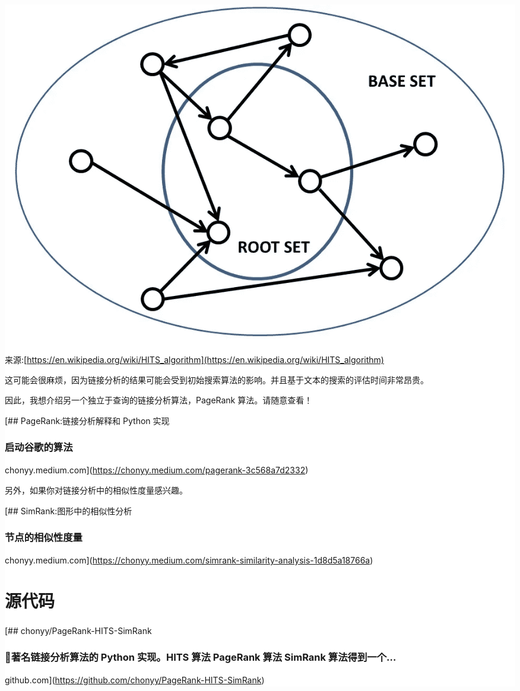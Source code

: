 ![](img/ad945dbee141c55f547a34598b6cdcc2.png)

来源:[https://en.wikipedia.org/wiki/HITS_algorithm](https://en.wikipedia.org/wiki/HITS_algorithm)

这可能会很麻烦，因为链接分析的结果可能会受到初始搜索算法的影响。并且基于文本的搜索的评估时间非常昂贵。

因此，我想介绍另一个独立于查询的链接分析算法，PageRank 算法。请随意查看！

[](https://chonyy.medium.com/pagerank-3c568a7d2332) [## PageRank:链接分析解释和 Python 实现

### 启动谷歌的算法

chonyy.medium.com](https://chonyy.medium.com/pagerank-3c568a7d2332) 

另外，如果你对链接分析中的相似性度量感兴趣。

[](https://chonyy.medium.com/simrank-similarity-analysis-1d8d5a18766a) [## SimRank:图形中的相似性分析

### 节点的相似性度量

chonyy.medium.com](https://chonyy.medium.com/simrank-similarity-analysis-1d8d5a18766a) 

# 源代码

[](https://github.com/chonyy/PageRank-HITS-SimRank) [## chonyy/PageRank-HITS-SimRank

### 🎏著名链接分析算法的 Python 实现。HITS 算法 PageRank 算法 SimRank 算法得到一个…

github.com](https://github.com/chonyy/PageRank-HITS-SimRank)